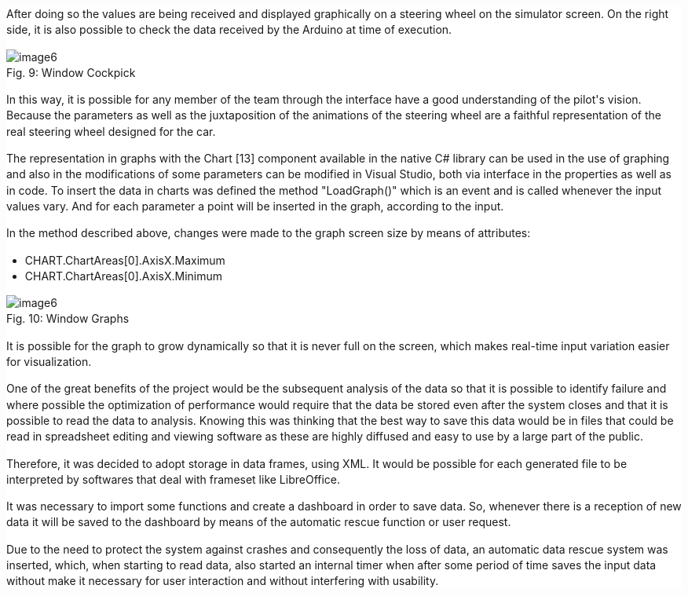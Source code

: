 After doing so the values are being received and displayed graphically
on a steering wheel on the simulator screen. On the right side, it is
also possible to check the data received by the Arduino at time of
execution.

<img width="500" alt="image6" src="https://user-images.githubusercontent.com/17098382/30785625-1888be62-a140-11e7-9334-496740f51b8e.png"><br>
Fig. 9: Window Cockpick

In this way, it is possible for any member of the team through the
interface have a good understanding of the pilot's vision. Because the
parameters as well as the juxtaposition of the animations of the
steering wheel are a faithful representation of the real steering wheel
designed for the car.

The representation in graphs with the Chart \[13\] component available
in the native C\# library can be used in the use of graphing and also in
the modifications of some parameters can be modified in Visual Studio,
both via interface in the properties as well as in code. To insert the
data in charts was defined the method "LoadGraph()" which is an event
and is called whenever the input values vary. And for each parameter a
point will be inserted in the graph, according to the input.

In the method described above, changes were made to the graph screen
size by means of attributes:

-   CHART.ChartAreas\[0\].AxisX.Maximum
-   CHART.ChartAreas\[0\].AxisX.Minimum

<img width="500" alt="image6" src="https://user-images.githubusercontent.com/17098382/30785629-273e30e0-a140-11e7-82e9-29ac75d8eaeb.png"><br>
Fig. 10: Window Graphs

It is possible for the graph to grow dynamically so that it is never
full on the screen, which makes real-time input variation easier for
visualization.

One of the great benefits of the project would be the subsequent
analysis of the data so that it is possible to identify failure and
where possible the optimization of performance would require that the
data be stored even after the system closes and that it is possible to
read the data to analysis. Knowing this was thinking that the best way
to save this data would be in files that could be read in spreadsheet
editing and viewing software as these are highly diffused and easy to
use by a large part of the public.

Therefore, it was decided to adopt storage in data frames, using XML. It
would be possible for each generated file to be interpreted by softwares
that deal with frameset like LibreOffice.

It was necessary to import some functions and create a dashboard in
order to save data. So, whenever there is a reception of new data it
will be saved to the dashboard by means of the automatic rescue function
or user request.

Due to the need to protect the system against crashes and consequently
the loss of data, an automatic data rescue system was inserted, which,
when starting to read data, also started an internal timer when after
some period of time saves the input data without make it necessary for
user interaction and without interfering with usability.
